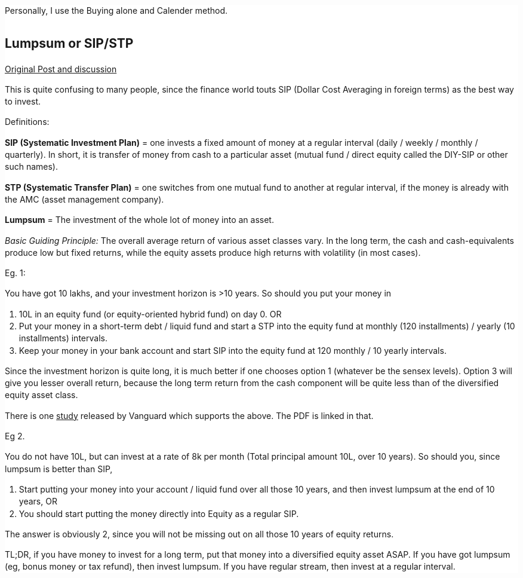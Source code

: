 Personally, I use the Buying alone and Calender method.

## Lumpsum or SIP/STP

[Original Post and discussion](http://redd.it/1q8dwj)

This is quite confusing to many people, since the finance world touts SIP \(Dollar Cost Averaging in foreign terms\) as the best way to invest.

Definitions:

**SIP \(Systematic Investment Plan\)** = one invests a fixed amount of money at a regular interval \(daily / weekly / monthly / quarterly\). In short, it is transfer of money from cash to a particular asset \(mutual fund / direct equity called the DIY-SIP or other such names\).

**STP \(Systematic Transfer Plan\)** = one switches from one mutual fund to another at regular interval, if the money is already with the AMC \(asset management company\).

**Lumpsum** = The investment of the whole lot of money into an asset.

_Basic Guiding Principle:_ The overall average return of various asset classes vary. In the long term, the cash and cash-equivalents produce low but fixed returns, while the equity assets produce high returns with volatility \(in most cases\).

Eg. 1:

You have got 10 lakhs, and your investment horizon is &gt;10 years. So should you put your money in

1. 10L in an equity fund \(or equity-oriented hybrid fund\) on day 0. OR
2. Put your money in a short-term debt / liquid fund and start a STP into the equity fund at monthly \(120 installments\) / yearly \(10 installments\) intervals.
3. Keep your money in your bank account and start SIP into the equity fund at 120 monthly / 10 yearly intervals.

Since the investment horizon is quite long, it is much better if one chooses option 1 \(whatever be the sensex levels\). Option 3 will give you lesser overall return, because the long term return from the cash component will be quite less than of the diversified equity asset class.

There is one [study](https://institutional.vanguard.com/VGApp/iip/site/institutional/researchcommentary/article/InvResDollarCostAve) released by Vanguard which supports the above. The PDF is linked in that.

Eg 2.

You do not have 10L, but can invest at a rate of 8k per month \(Total principal amount 10L, over 10 years\). So should you, since lumpsum is better than SIP,

1. Start putting your money into your account / liquid fund over all those 10 years, and then invest lumpsum at the end of 10 years, OR
2. You should start putting the money directly into Equity as a regular SIP.

The answer is obviously 2, since you will not be missing out on all those 10 years of equity returns.

TL;DR, if you have money to invest for a long term, put that money into a diversified equity asset ASAP. If you have got lumpsum \(eg, bonus money or tax refund\), then invest lumpsum. If you have regular stream, then invest at a regular interval.

